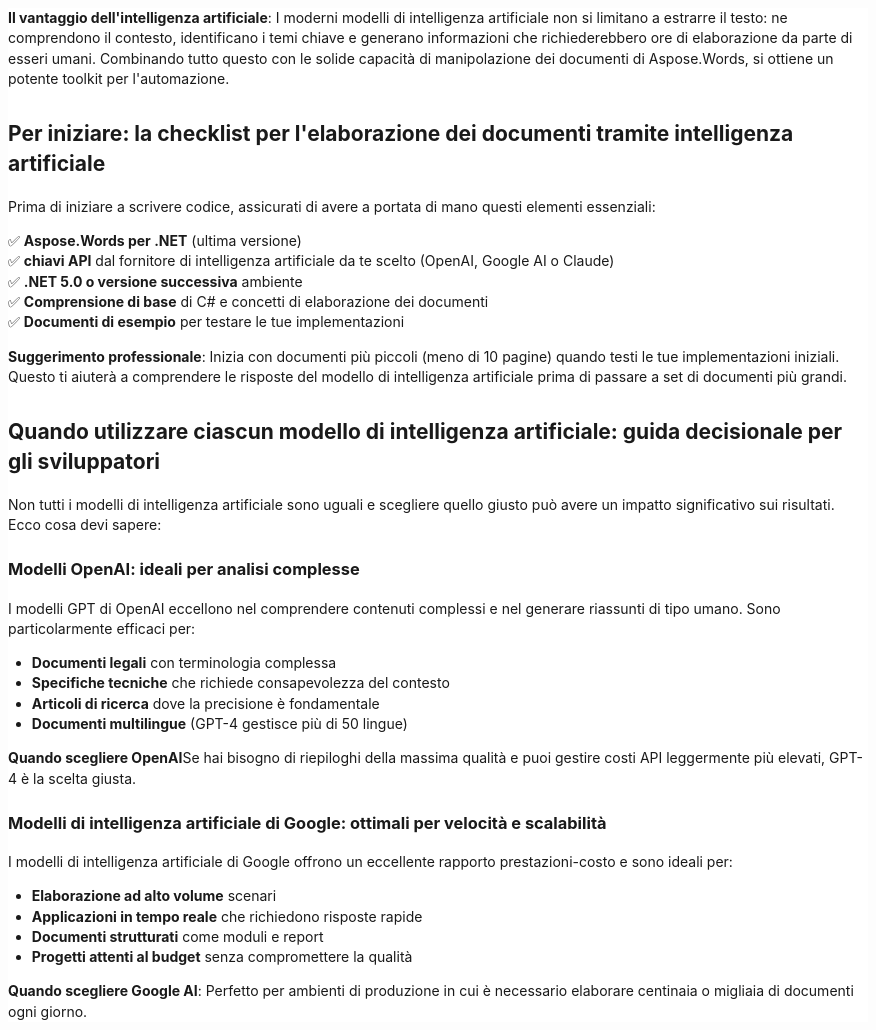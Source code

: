 **Il vantaggio dell'intelligenza artificiale**: I moderni modelli di intelligenza artificiale non si limitano a estrarre il testo: ne comprendono il contesto, identificano i temi chiave e generano informazioni che richiederebbero ore di elaborazione da parte di esseri umani. Combinando tutto questo con le solide capacità di manipolazione dei documenti di Aspose.Words, si ottiene un potente toolkit per l'automazione.

## Per iniziare: la checklist per l'elaborazione dei documenti tramite intelligenza artificiale

Prima di iniziare a scrivere codice, assicurati di avere a portata di mano questi elementi essenziali:

✅ **Aspose.Words per .NET** (ultima versione)  
✅ **chiavi API** dal fornitore di intelligenza artificiale da te scelto (OpenAI, Google AI o Claude)  
✅ **.NET 5.0 o versione successiva** ambiente  
✅ **Comprensione di base** di C# e concetti di elaborazione dei documenti  
✅ **Documenti di esempio** per testare le tue implementazioni  

**Suggerimento professionale**: Inizia con documenti più piccoli (meno di 10 pagine) quando testi le tue implementazioni iniziali. Questo ti aiuterà a comprendere le risposte del modello di intelligenza artificiale prima di passare a set di documenti più grandi.

## Quando utilizzare ciascun modello di intelligenza artificiale: guida decisionale per gli sviluppatori

Non tutti i modelli di intelligenza artificiale sono uguali e scegliere quello giusto può avere un impatto significativo sui risultati. Ecco cosa devi sapere:

### Modelli OpenAI: ideali per analisi complesse
I modelli GPT di OpenAI eccellono nel comprendere contenuti complessi e nel generare riassunti di tipo umano. Sono particolarmente efficaci per:
- **Documenti legali** con terminologia complessa
- **Specifiche tecniche** che richiede consapevolezza del contesto  
- **Articoli di ricerca** dove la precisione è fondamentale
- **Documenti multilingue** (GPT-4 gestisce più di 50 lingue)

**Quando scegliere OpenAI**Se hai bisogno di riepiloghi della massima qualità e puoi gestire costi API leggermente più elevati, GPT-4 è la scelta giusta.

### Modelli di intelligenza artificiale di Google: ottimali per velocità e scalabilità
I modelli di intelligenza artificiale di Google offrono un eccellente rapporto prestazioni-costo e sono ideali per:
- **Elaborazione ad alto volume** scenari
- **Applicazioni in tempo reale** che richiedono risposte rapide
- **Documenti strutturati** come moduli e report
- **Progetti attenti al budget** senza compromettere la qualità

**Quando scegliere Google AI**: Perfetto per ambienti di produzione in cui è necessario elaborare centinaia o migliaia di documenti ogni giorno.
